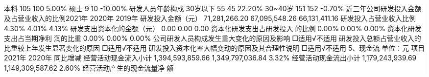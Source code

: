 本科
105
100
5.00%
硕士
9
10
-10.00%
研发人员年龄构成
30岁以下
55
45
22.20%
30~40岁
151
152
-0.70%
近三年公司研发投入金额及占营业收入的比例2021年
2020年
2019年
研发投入金额（元）
71,281,266.20
67,095,548.26
66,131,411.16
研发投入占营业收入比例
4.30%
4.01%
4.13%
研发支出资本化的金额（元）
0.00
0.00
0.00
资本化研发支出占研发投入
的比例
0.00%
0.00%
0.00%
资本化研发支出占当期净利
润的比重
0.00%
0.00%
0.00%
公司研发人员构成发生重大变化的原因及影响
□适用√不适用
研发投入总额占营业收入的比重较上年发生显著变化的原因
□适用√不适用
研发投入资本化率大幅变动的原因及其合理性说明
□适用√不适用
5、现金流
单位：元
项目
2021年
2020年
同比增减
经营活动现金流入小计
1,394,593,859.66
1,349,797,036.84
3.32%
经营活动现金流出小计
1,179,243,939.69
1,149,309,587.62
2.60%
经营活动产生的现金流量净
额